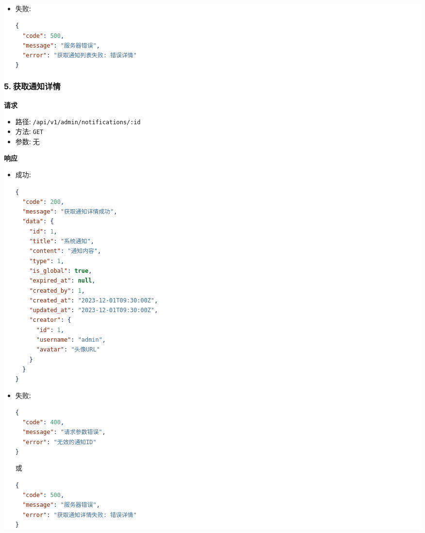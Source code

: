   ```json
  ```
- 失败:
  ```json
  {
    "code": 500,
    "message": "服务器错误",
    "error": "获取通知列表失败: 错误详情"
  }
  ```

### 5. 获取通知详情

**请求**
- 路径: `/api/v1/admin/notifications/:id`
- 方法: `GET`
- 参数: 无

**响应**
- 成功:
  ```json
  {
    "code": 200,
    "message": "获取通知详情成功",
    "data": {
      "id": 1,
      "title": "系统通知",
      "content": "通知内容",
      "type": 1,
      "is_global": true,
      "expired_at": null,
      "created_by": 1,
      "created_at": "2023-12-01T09:30:00Z",
      "updated_at": "2023-12-01T09:30:00Z",
      "creator": {
        "id": 1,
        "username": "admin",
        "avatar": "头像URL"
      }
    }
  }
  ```
- 失败:
  ```json
  {
    "code": 400,
    "message": "请求参数错误",
    "error": "无效的通知ID"
  }
  ```
  或
  ```json
  {
    "code": 500,
    "message": "服务器错误",
    "error": "获取通知详情失败: 错误详情"
  }
  ```

